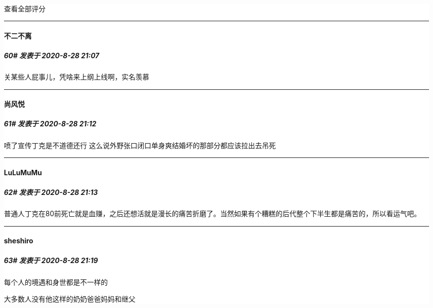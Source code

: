 

查看全部评分






-----

####  不二不离  
##### 60#       发表于 2020-8-28 21:07




关某些人屁事儿，凭啥来上纲上线啊，实名羡慕







-----

####  尚风悦  
##### 61#       发表于 2020-8-28 21:12




喷了宣传丁克是不道德还行
这么说外野张口闭口单身爽结婚坏的那部分都应该拉出去吊死







-----

####  LuLuMuMu  
##### 62#       发表于 2020-8-28 21:13




普通人丁克在80前死亡就是血赚，之后还想活就是漫长的痛苦折磨了。当然如果有个糟糕的后代整个下半生都是痛苦的，所以看运气吧。







-----

####  sheshiro  
##### 63#       发表于 2020-8-28 21:19




每个人的境遇和身世都是不一样的

大多数人没有他这样的奶奶爸爸妈妈和继父
